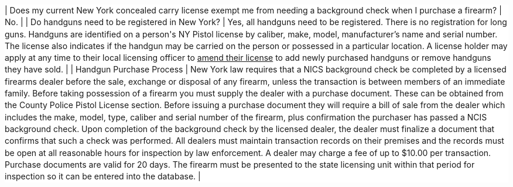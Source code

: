 | Does my current New York concealed carry license exempt me from needing a background check when I purchase a firearm? | No.                                                                                                                                                                                                                                                                                                                                                                                                                                                                                                                                                                                                                                                                                                                                                                                                                                                                                                                                                                                                                                                                                                                                                                               |
| Do handguns need to be registered in New York?                                                                        | Yes, all handguns need to be registered. There is no registration for long guns. Handguns are identified on a person's NY Pistol license by caliber, make, model, manufacturer’s name and serial number. The license also indicates if the handgun may be carried on the person or possessed in a particular location. A license holder may apply at any time to their local licensing officer to [amend their license](https://troopers.ny.gov/system/files/documents/2022/09/ppb-5-08-22.pdf) to add newly purchased handguns or remove handguns they have sold.                                                                                                                                                                                                                                                                                                                                                                                                                                                                                                                                                                                                                |
| Handgun Purchase Process                                                                                              | New York law requires that a NICS background check be completed by a licensed firearms dealer before the sale, exchange or disposal of any firearm, unless the transaction is between members of an immediate family. Before taking possession of a firearm you must supply the dealer with a purchase document. These can be obtained from the County Police Pistol License section. Before issuing a purchase document they will require a bill of sale from the dealer which includes the make, model, type, caliber and serial number of the firearm, plus confirmation the purchaser has passed a NCIS background check. Upon completion of the background check by the licensed dealer, the dealer must finalize a document that confirms that such a check was performed. All dealers must maintain transaction records on their premises and the records must be open at all reasonable hours for inspection by law enforcement. A dealer may charge a fee of up to $10.00 per transaction. Purchase documents are valid for 20 days. The firearm must be presented to the state licensing unit within that period for inspection so it can be entered into the database. |

